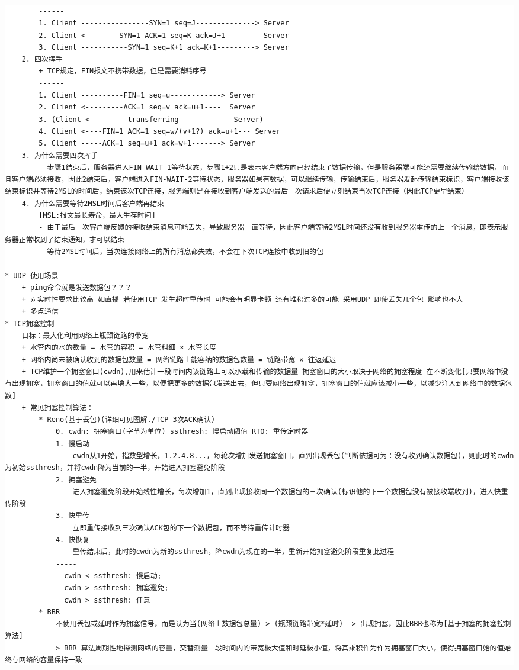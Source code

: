             ------
            1. Client ----------------SYN=1 seq=J--------------> Server
            2. Client <--------SYN=1 ACK=1 seq=K ack=J+1-------- Server
            3. Client -----------SYN=1 seq=K+1 ack=K+1---------> Server
        2. 四次挥手
            + TCP规定，FIN报文不携带数据，但是需要消耗序号
            ------
            1. Client ----------FIN=1 seq=u------------> Server
            2. Client <---------ACK=1 seq=v ack=u+1----  Server
            3. (Client <---------transferring------------ Server)
            4. Client <----FIN=1 ACK=1 seq=w/(v+1?) ack=u+1--- Server
            5. Client -----ACK=1 seq=u+1 ack=w+1-------> Server
        3. 为什么需要四次挥手
            - 步骤1结束后，服务器进入FIN-WAIT-1等待状态，步骤1+2只是表示客户端方向已经结束了数据传输，但是服务器端可能还需要继续传输给数据，而且客户端必须接收，因此2结束后，客户端进入FIN-WAIT-2等待状态，服务器如果有数据，可以继续传输，传输结束后，服务器发起传输结束标识，客户端接收该结束标识并等待2MSL的时间后，结束该次TCP连接，服务端则是在接收到客户端发送的最后一次请求后便立刻结束当次TCP连接（因此TCP更早结束）
        4. 为什么需要等待2MSL时间后客户端再结束
            [MSL:报文最长寿命，最大生存时间]
            - 由于最后一次客户端反馈的接收结束消息可能丢失，导致服务器一直等待，因此客户端等待2MSL时间还没有收到服务器重传的上一个消息，即表示服务器正常收到了结束通知，才可以结束
            - 等待2MSL时间后，当次连接网络上的所有消息都失效，不会在下次TCP连接中收到旧的包

    * UDP 使用场景
        + ping命令就是发送数据包？？？
        + 对实时性要求比较高 如直播 若使用TCP 发生超时重传时 可能会有明显卡顿 还有堆积过多的可能 采用UDP 即使丢失几个包 影响也不大
        + 多点通信
    * TCP拥塞控制
        目标：最大化利用网络上瓶颈链路的带宽
        + 水管内的水的数量 = 水管的容积 = 水管粗细 × 水管长度
        + 网络内尚未被确认收到的数据包数量 = 网络链路上能容纳的数据包数量 = 链路带宽 × 往返延迟
        + TCP维护一个拥塞窗口(cwdn),用来估计一段时间内该链路上可以承载和传输的数据量 拥塞窗口的大小取决于网络的拥塞程度 在不断变化[只要网络中没有出现拥塞，拥塞窗口的值就可以再增大一些，以便把更多的数据包发送出去，但只要网络出现拥塞，拥塞窗口的值就应该减小一些，以减少注入到网络中的数据包数]
        + 常见拥塞控制算法：
            * Reno(基于丢包)(详细可见图解./TCP-3次ACK确认)
                0. cwdn: 拥塞窗口(字节为单位) ssthresh: 慢启动阈值 RTO: 重传定时器
                1. 慢启动
                    cwdn从1开始，指数型增长，1.2.4.8...，每轮次增加发送拥塞窗口，直到出现丢包(判断依据可为：没有收到确认数据包)，则此时的cwdn为初始ssthresh，并将cwdn降为当前的一半，开始进入拥塞避免阶段
                2. 拥塞避免
                    进入拥塞避免阶段开始线性增长，每次增加1，直到出现接收同一个数据包的三次确认(标识他的下一个数据包没有被接收端收到)，进入快重传阶段
                3. 快重传
                    立即重传接收到三次确认ACK包的下一个数据包，而不等待重传计时器
                4. 快恢复
                    重传结束后，此时的cwdn为新的ssthresh，降cwdn为现在的一半，重新开始拥塞避免阶段重复此过程
                -----
                - cwdn < ssthresh: 慢启动;
                  cwdn > ssthresh: 拥塞避免;
                  cwdn > ssthresh: 任意
            * BBR
                不使用丢包或延时作为拥塞信号，而是认为当(网络上数据包总量) > (瓶颈链路带宽*延时) -> 出现拥塞，因此BBR也称为[基于拥塞的拥塞控制算法]
                > BBR 算法周期性地探测网络的容量，交替测量一段时间内的带宽极大值和时延极小值，将其乘积作为作为拥塞窗口大小，使得拥塞窗口始的值始终与网络的容量保持一致
